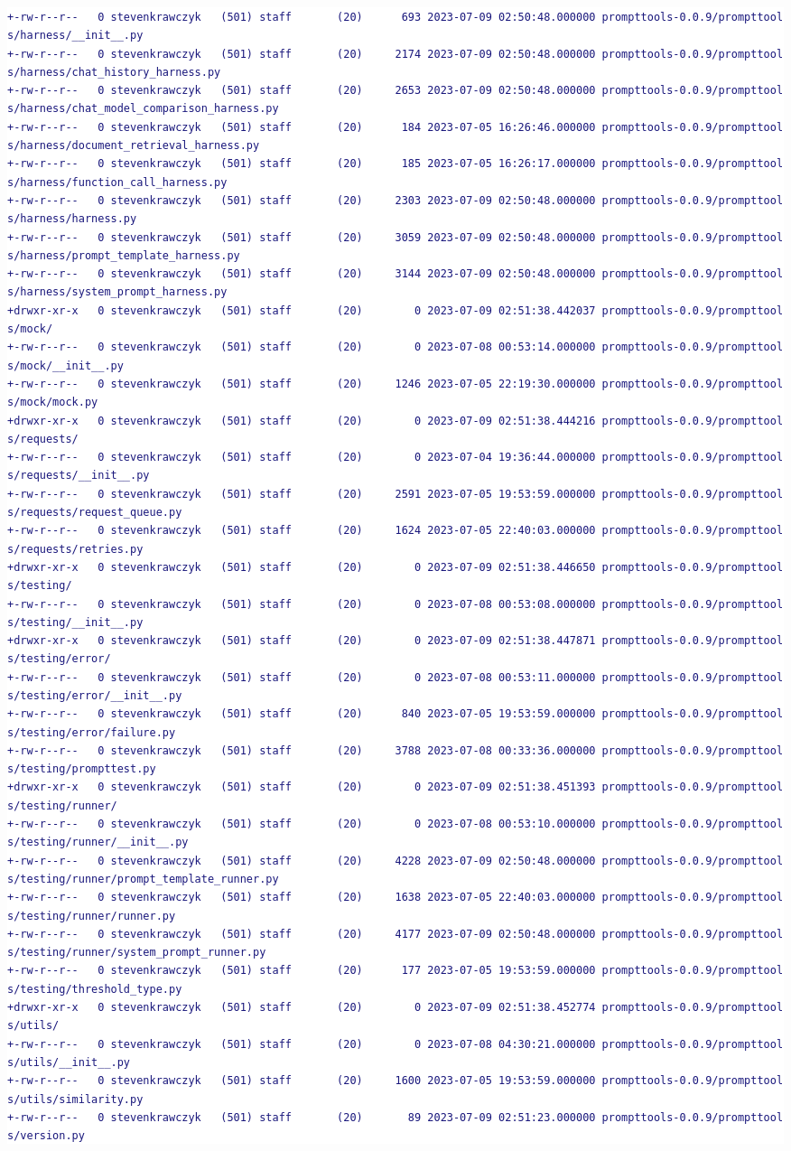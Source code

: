 ```diff
+-rw-r--r--   0 stevenkrawczyk   (501) staff       (20)      693 2023-07-09 02:50:48.000000 prompttools-0.0.9/prompttools/harness/__init__.py
+-rw-r--r--   0 stevenkrawczyk   (501) staff       (20)     2174 2023-07-09 02:50:48.000000 prompttools-0.0.9/prompttools/harness/chat_history_harness.py
+-rw-r--r--   0 stevenkrawczyk   (501) staff       (20)     2653 2023-07-09 02:50:48.000000 prompttools-0.0.9/prompttools/harness/chat_model_comparison_harness.py
+-rw-r--r--   0 stevenkrawczyk   (501) staff       (20)      184 2023-07-05 16:26:46.000000 prompttools-0.0.9/prompttools/harness/document_retrieval_harness.py
+-rw-r--r--   0 stevenkrawczyk   (501) staff       (20)      185 2023-07-05 16:26:17.000000 prompttools-0.0.9/prompttools/harness/function_call_harness.py
+-rw-r--r--   0 stevenkrawczyk   (501) staff       (20)     2303 2023-07-09 02:50:48.000000 prompttools-0.0.9/prompttools/harness/harness.py
+-rw-r--r--   0 stevenkrawczyk   (501) staff       (20)     3059 2023-07-09 02:50:48.000000 prompttools-0.0.9/prompttools/harness/prompt_template_harness.py
+-rw-r--r--   0 stevenkrawczyk   (501) staff       (20)     3144 2023-07-09 02:50:48.000000 prompttools-0.0.9/prompttools/harness/system_prompt_harness.py
+drwxr-xr-x   0 stevenkrawczyk   (501) staff       (20)        0 2023-07-09 02:51:38.442037 prompttools-0.0.9/prompttools/mock/
+-rw-r--r--   0 stevenkrawczyk   (501) staff       (20)        0 2023-07-08 00:53:14.000000 prompttools-0.0.9/prompttools/mock/__init__.py
+-rw-r--r--   0 stevenkrawczyk   (501) staff       (20)     1246 2023-07-05 22:19:30.000000 prompttools-0.0.9/prompttools/mock/mock.py
+drwxr-xr-x   0 stevenkrawczyk   (501) staff       (20)        0 2023-07-09 02:51:38.444216 prompttools-0.0.9/prompttools/requests/
+-rw-r--r--   0 stevenkrawczyk   (501) staff       (20)        0 2023-07-04 19:36:44.000000 prompttools-0.0.9/prompttools/requests/__init__.py
+-rw-r--r--   0 stevenkrawczyk   (501) staff       (20)     2591 2023-07-05 19:53:59.000000 prompttools-0.0.9/prompttools/requests/request_queue.py
+-rw-r--r--   0 stevenkrawczyk   (501) staff       (20)     1624 2023-07-05 22:40:03.000000 prompttools-0.0.9/prompttools/requests/retries.py
+drwxr-xr-x   0 stevenkrawczyk   (501) staff       (20)        0 2023-07-09 02:51:38.446650 prompttools-0.0.9/prompttools/testing/
+-rw-r--r--   0 stevenkrawczyk   (501) staff       (20)        0 2023-07-08 00:53:08.000000 prompttools-0.0.9/prompttools/testing/__init__.py
+drwxr-xr-x   0 stevenkrawczyk   (501) staff       (20)        0 2023-07-09 02:51:38.447871 prompttools-0.0.9/prompttools/testing/error/
+-rw-r--r--   0 stevenkrawczyk   (501) staff       (20)        0 2023-07-08 00:53:11.000000 prompttools-0.0.9/prompttools/testing/error/__init__.py
+-rw-r--r--   0 stevenkrawczyk   (501) staff       (20)      840 2023-07-05 19:53:59.000000 prompttools-0.0.9/prompttools/testing/error/failure.py
+-rw-r--r--   0 stevenkrawczyk   (501) staff       (20)     3788 2023-07-08 00:33:36.000000 prompttools-0.0.9/prompttools/testing/prompttest.py
+drwxr-xr-x   0 stevenkrawczyk   (501) staff       (20)        0 2023-07-09 02:51:38.451393 prompttools-0.0.9/prompttools/testing/runner/
+-rw-r--r--   0 stevenkrawczyk   (501) staff       (20)        0 2023-07-08 00:53:10.000000 prompttools-0.0.9/prompttools/testing/runner/__init__.py
+-rw-r--r--   0 stevenkrawczyk   (501) staff       (20)     4228 2023-07-09 02:50:48.000000 prompttools-0.0.9/prompttools/testing/runner/prompt_template_runner.py
+-rw-r--r--   0 stevenkrawczyk   (501) staff       (20)     1638 2023-07-05 22:40:03.000000 prompttools-0.0.9/prompttools/testing/runner/runner.py
+-rw-r--r--   0 stevenkrawczyk   (501) staff       (20)     4177 2023-07-09 02:50:48.000000 prompttools-0.0.9/prompttools/testing/runner/system_prompt_runner.py
+-rw-r--r--   0 stevenkrawczyk   (501) staff       (20)      177 2023-07-05 19:53:59.000000 prompttools-0.0.9/prompttools/testing/threshold_type.py
+drwxr-xr-x   0 stevenkrawczyk   (501) staff       (20)        0 2023-07-09 02:51:38.452774 prompttools-0.0.9/prompttools/utils/
+-rw-r--r--   0 stevenkrawczyk   (501) staff       (20)        0 2023-07-08 04:30:21.000000 prompttools-0.0.9/prompttools/utils/__init__.py
+-rw-r--r--   0 stevenkrawczyk   (501) staff       (20)     1600 2023-07-05 19:53:59.000000 prompttools-0.0.9/prompttools/utils/similarity.py
+-rw-r--r--   0 stevenkrawczyk   (501) staff       (20)       89 2023-07-09 02:51:23.000000 prompttools-0.0.9/prompttools/version.py
```